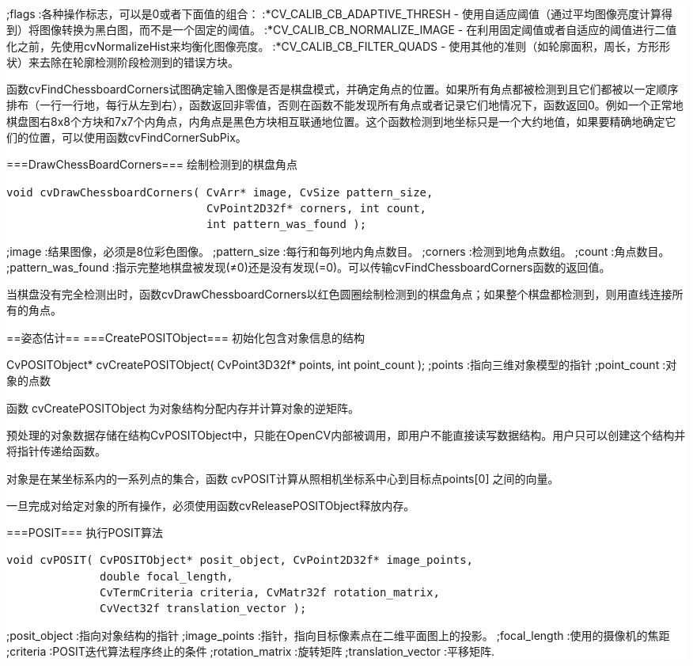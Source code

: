 ;flags
:各种操作标志，可以是0或者下面值的组合：
:*CV_CALIB_CB_ADAPTIVE_THRESH - 使用自适应阈值（通过平均图像亮度计算得到）将图像转换为黑白图，而不是一个固定的阈值。
:*CV_CALIB_CB_NORMALIZE_IMAGE - 在利用固定阈值或者自适应的阈值进行二值化之前，先使用cvNormalizeHist来均衡化图像亮度。
:*CV_CALIB_CB_FILTER_QUADS - 使用其他的准则（如轮廓面积，周长，方形形状）来去除在轮廓检测阶段检测到的错误方块。

函数cvFindChessboardCorners试图确定输入图像是否是棋盘模式，并确定角点的位置。如果所有角点都被检测到且它们都被以一定顺序排布（一行一行地，每行从左到右），函数返回非零值，否则在函数不能发现所有角点或者记录它们地情况下，函数返回0。例如一个正常地棋盘图右8x8个方块和7x7个内角点，内角点是黑色方块相互联通地位置。这个函数检测到地坐标只是一个大约地值，如果要精确地确定它们的位置，可以使用函数cvFindCornerSubPix。

===DrawChessBoardCorners===
绘制检测到的棋盘角点
<pre>
void cvDrawChessboardCorners( CvArr* image, CvSize pattern_size,
                              CvPoint2D32f* corners, int count,
                              int pattern_was_found );
</pre>
;image
:结果图像，必须是8位彩色图像。 
;pattern_size
:每行和每列地内角点数目。 
;corners
:检测到地角点数组。
;count
:角点数目。
;pattern_was_found
:指示完整地棋盘被发现(≠0)还是没有发现(=0)。可以传输cvFindChessboardCorners函数的返回值。 

当棋盘没有完全检测出时，函数cvDrawChessboardCorners以红色圆圈绘制检测到的棋盘角点；如果整个棋盘都检测到，则用直线连接所有的角点。

==姿态估计==
===CreatePOSITObject===
初始化包含对象信息的结构

 CvPOSITObject* cvCreatePOSITObject( CvPoint3D32f* points, int point_count );
;points 
:指向三维对象模型的指针 
;point_count 
:对象的点数 

函数 cvCreatePOSITObject 为对象结构分配内存并计算对象的逆矩阵。 

预处理的对象数据存储在结构CvPOSITObject中，只能在OpenCV内部被调用，即用户不能直接读写数据结构。用户只可以创建这个结构并将指针传递给函数。 

对象是在某坐标系内的一系列点的集合，函数 cvPOSIT计算从照相机坐标系中心到目标点points[0] 之间的向量。

一旦完成对给定对象的所有操作，必须使用函数cvReleasePOSITObject释放内存。

===POSIT===
执行POSIT算法
<pre>
void cvPOSIT( CvPOSITObject* posit_object, CvPoint2D32f* image_points, 
              double focal_length,
              CvTermCriteria criteria, CvMatr32f rotation_matrix, 
              CvVect32f translation_vector );
</pre>
;posit_object 
:指向对象结构的指针 
;image_points 
:指针，指向目标像素点在二维平面图上的投影。 
;focal_length 
:使用的摄像机的焦距 
;criteria 
:POSIT迭代算法程序终止的条件 
;rotation_matrix 
:旋转矩阵 
;translation_vector 
:平移矩阵. 
